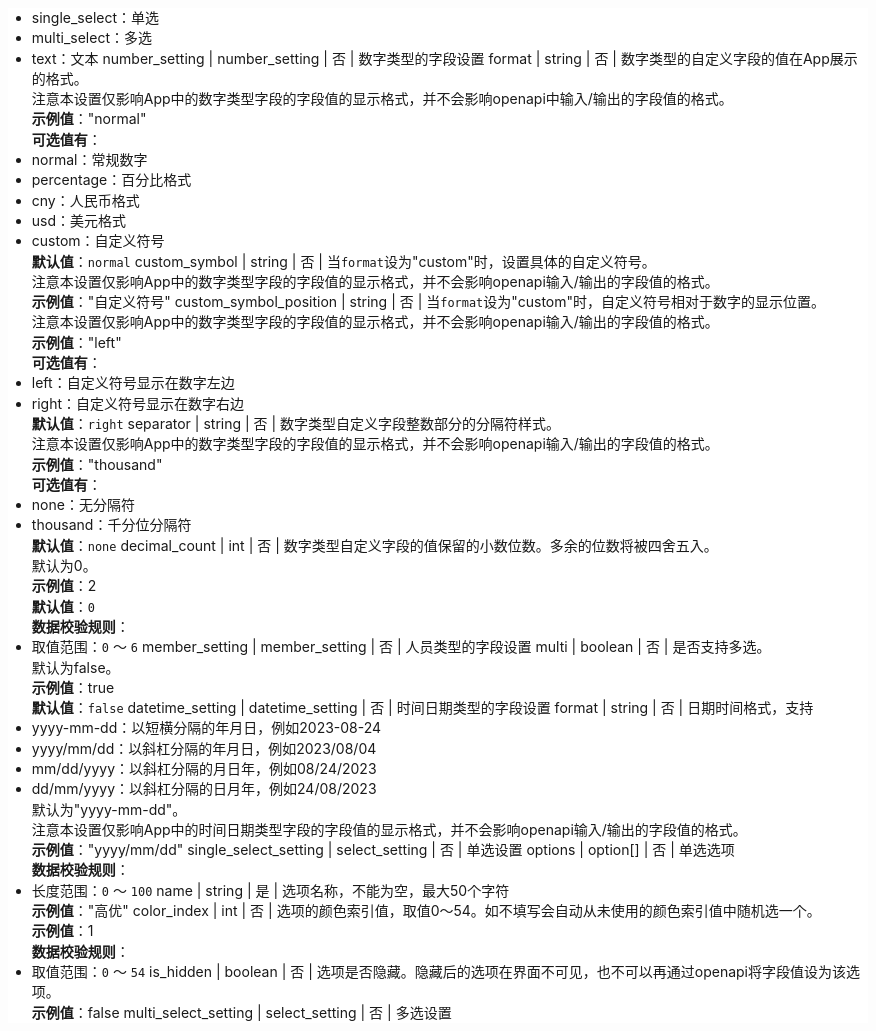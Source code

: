 - single_select：单选  
- multi_select：多选  
- text：文本
number_setting | number_setting | 否 | 数字类型的字段设置
format | string | 否 | 数字类型的自定义字段的值在App展示的格式。  
注意本设置仅影响App中的数字类型字段的字段值的显示格式，并不会影响openapi中输入/输出的字段值的格式。  
**示例值**："normal"  
**可选值有**：  
- normal：常规数字  
- percentage：百分比格式  
- cny：人民币格式  
- usd：美元格式  
- custom：自定义符号  
**默认值**：`normal`
custom_symbol | string | 否 | 当`format`设为"custom"时，设置具体的自定义符号。  
注意本设置仅影响App中的数字类型字段的字段值的显示格式，并不会影响openapi输入/输出的字段值的格式。  
**示例值**："自定义符号"
custom_symbol_position | string | 否 | 当`format`设为"custom"时，自定义符号相对于数字的显示位置。  
注意本设置仅影响App中的数字类型字段的字段值的显示格式，并不会影响openapi输入/输出的字段值的格式。  
**示例值**："left"  
**可选值有**：  
- left：自定义符号显示在数字左边  
- right：自定义符号显示在数字右边  
**默认值**：`right`
separator | string | 否 | 数字类型自定义字段整数部分的分隔符样式。  
注意本设置仅影响App中的数字类型字段的字段值的显示格式，并不会影响openapi输入/输出的字段值的格式。  
**示例值**："thousand"  
**可选值有**：  
- none：无分隔符  
- thousand：千分位分隔符  
**默认值**：`none`
decimal_count | int | 否 | 数字类型自定义字段的值保留的小数位数。多余的位数将被四舍五入。  
默认为0。  
**示例值**：2  
**默认值**：`0`  
**数据校验规则**：  
- 取值范围：`0` ～ `6`
member_setting | member_setting | 否 | 人员类型的字段设置
multi | boolean | 否 | 是否支持多选。  
默认为false。  
**示例值**：true  
**默认值**：`false`
datetime_setting | datetime_setting | 否 | 时间日期类型的字段设置
format | string | 否 | 日期时间格式，支持  
- yyyy-mm-dd：以短横分隔的年月日，例如2023-08-24  
- yyyy/mm/dd：以斜杠分隔的年月日，例如2023/08/04  
- mm/dd/yyyy：以斜杠分隔的月日年，例如08/24/2023  
- dd/mm/yyyy：以斜杠分隔的日月年，例如24/08/2023  
默认为"yyyy-mm-dd"。  
注意本设置仅影响App中的时间日期类型字段的字段值的显示格式，并不会影响openapi输入/输出的字段值的格式。  
**示例值**："yyyy/mm/dd"
single_select_setting | select_setting | 否 | 单选设置
options | option\[\] | 否 | 单选选项  
**数据校验规则**：  
- 长度范围：`0` ～ `100`
name | string | 是 | 选项名称，不能为空，最大50个字符  
**示例值**："高优"
color_index | int | 否 | 选项的颜色索引值，取值0～54。如不填写会自动从未使用的颜色索引值中随机选一个。  
**示例值**：1  
**数据校验规则**：  
- 取值范围：`0` ～ `54`
is_hidden | boolean | 否 | 选项是否隐藏。隐藏后的选项在界面不可见，也不可以再通过openapi将字段值设为该选项。  
**示例值**：false
multi_select_setting | select_setting | 否 | 多选设置